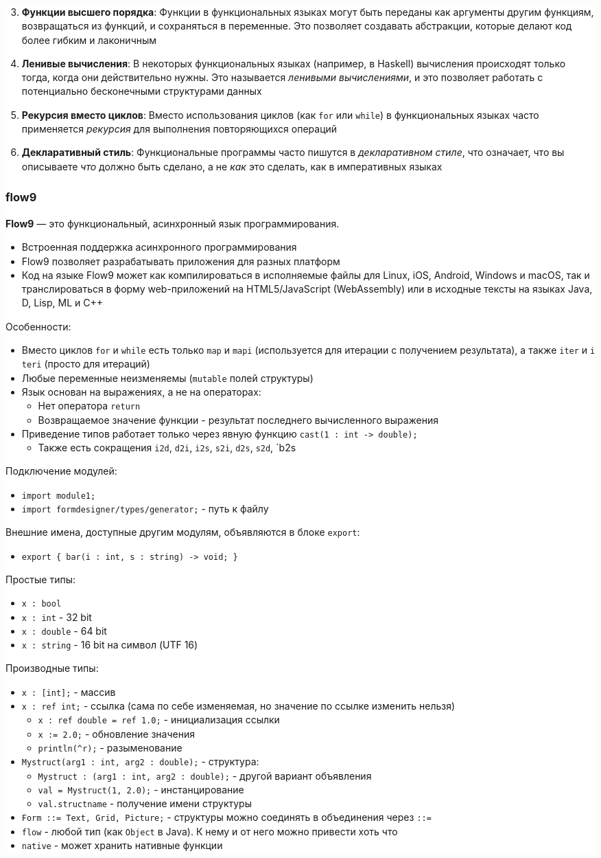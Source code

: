 3. **Функции высшего порядка**: Функции в функциональных языках могут быть переданы как аргументы другим функциям, возвращаться из функций, и сохраняться в переменные. Это позволяет создавать абстракции, которые делают код более гибким и лаконичным

4. **Ленивые вычисления**: В некоторых функциональных языках (например, в Haskell) вычисления происходят только тогда, когда они действительно нужны. Это называется *ленивыми вычислениями*, и это позволяет работать с потенциально бесконечными структурами данных

5. **Рекурсия вместо циклов**: Вместо использования циклов (как `for` или `while`) в функциональных языках часто применяется *рекурсия* для выполнения повторяющихся операций

6. **Декларативный стиль**: Функциональные программы часто пишутся в *декларативном стиле*, что означает, что вы описываете *что* должно быть сделано, а не *как* это сделать, как в императивных языках

### flow9

**Flow9** — это функциональный, асинхронный язык программирования.
- Встроенная поддержка асинхронного программирования
- Flow9 позволяет разрабатывать приложения для разных платформ
- Код на языке Flow9 может как компилироваться в исполняемые файлы для Linux, iOS, Android, Windows и macOS, так и транслироваться в форму web-приложений на HTML5/JavaScript (WebAssembly) или в исходные тексты на языках Java, D, Lisp, ML и C++

Особенности:
- Вместо циклов `for` и `while` есть только `map` и `mapi` (используется для итерации с получением результата), а также `iter` и `iteri` (просто для итераций)
- Любые переменные неизменяемы (`mutable` полей структуры)
- Язык основан на выражениях, а не на операторах:
	- Нет оператора `return`
	- Возвращаемое значение функции - результат последнего вычисленного выражения
- Приведение типов работает только через явную функцию `cast(1 : int -> double);`
	- Также есть сокращения `i2d`, `d2i`, `i2s`, `s2i`, `d2s`, `s2d`, `b2s

Подключение модулей:
- `import module1;`
- `import formdesigner/types/generator;` - путь к файлу

Внешние имена, доступные другим модулям, объявляются в блоке `export`:
- `export { bar(i : int, s : string) -> void; }`

Простые типы:
- `x : bool`
- `x : int` - 32 bit
- `x : double` - 64 bit
- `x : string` - 16 bit на символ (UTF 16)

Производные типы:
- `x : [int];` - массив
- `x : ref int;` - ссылка (сама по себе изменяемая, но значение по ссылке изменить нельзя)
	- `x : ref double = ref 1.0;` - инициализация ссылки
	- `x := 2.0;` - обновление значения
	- `println(^r);` - разыменование
- `Mystruct(arg1 : int, arg2 : double);` - структура:
	- `Mystruct : (arg1 : int, arg2 : double);` - другой вариант объявления
	- `val = Mystruct(1, 2.0);` - инстанцирование
	- `val.structname` - получение имени структуры
- `Form ::= Text, Grid, Picture;` - структуры можно соединять в объединения через `::=`
- `flow` - любой тип (как `Object` в Java). К нему и от него можно привести хоть что
- `native` - может хранить нативные функции
